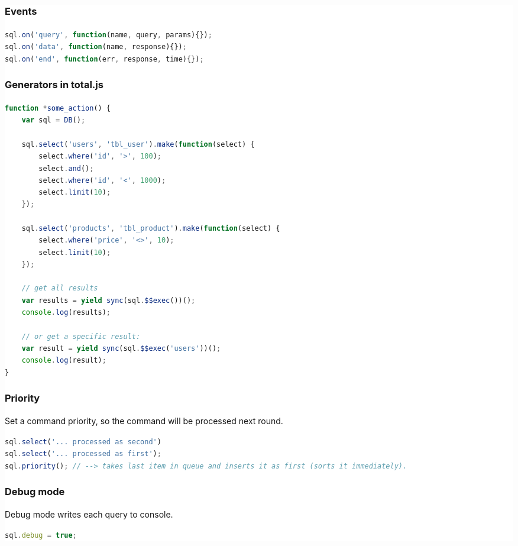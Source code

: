 ### Events

```javascript
sql.on('query', function(name, query, params){});
sql.on('data', function(name, response){});
sql.on('end', function(err, response, time){});
```

### Generators in total.js

```javascript
function *some_action() {
    var sql = DB();

    sql.select('users', 'tbl_user').make(function(select) {
        select.where('id', '>', 100);
        select.and();
        select.where('id', '<', 1000);
        select.limit(10);
    });

    sql.select('products', 'tbl_product').make(function(select) {
        select.where('price', '<>', 10);
        select.limit(10);
    });

    // get all results
    var results = yield sync(sql.$$exec())();
    console.log(results);

    // or get a specific result:
    var result = yield sync(sql.$$exec('users'))();
    console.log(result);
}
```

### Priority

Set a command priority, so the command will be processed next round.

```javascript
sql.select('... processed as second')
sql.select('... processed as first');
sql.priority(); // --> takes last item in queue and inserts it as first (sorts it immediately).
```


### Debug mode

Debug mode writes each query to console.

```javascript
sql.debug = true;
```
